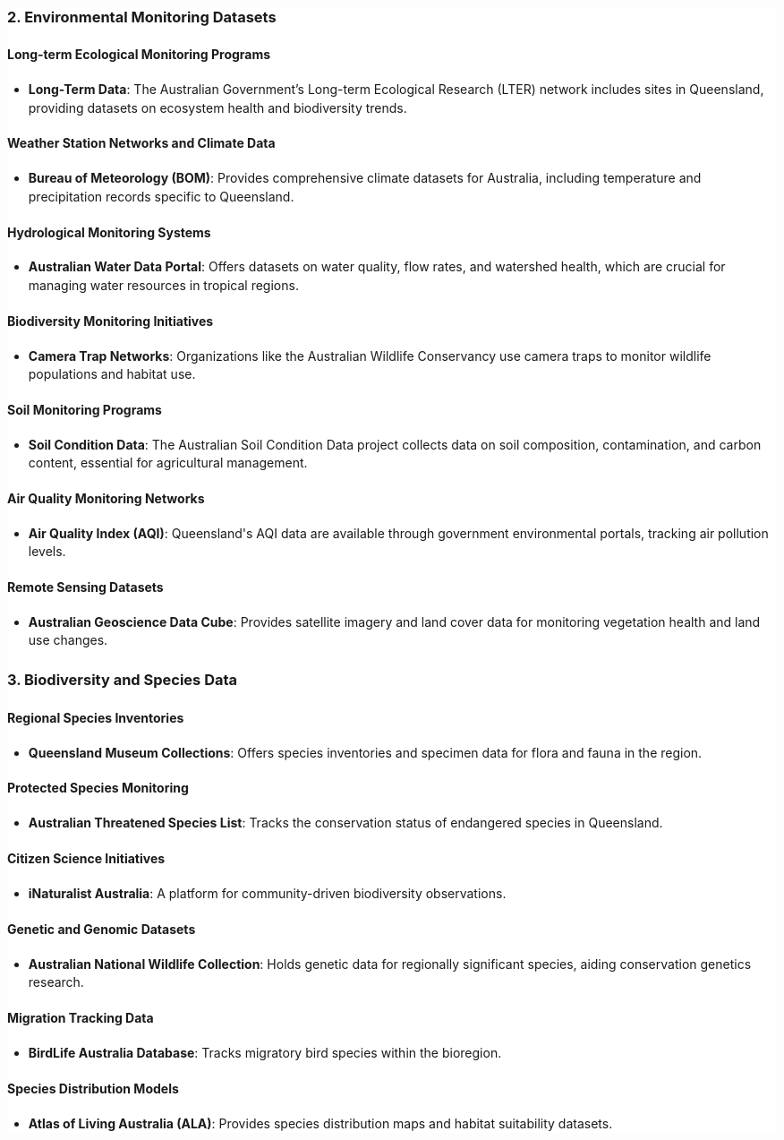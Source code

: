 ### 2. Environmental Monitoring Datasets

#### Long-term Ecological Monitoring Programs
- **Long-Term Data**: The Australian Government’s Long-term Ecological Research (LTER) network includes sites in Queensland, providing datasets on ecosystem health and biodiversity trends.
  
#### Weather Station Networks and Climate Data
- **Bureau of Meteorology (BOM)**: Provides comprehensive climate datasets for Australia, including temperature and precipitation records specific to Queensland.
  
#### Hydrological Monitoring Systems
- **Australian Water Data Portal**: Offers datasets on water quality, flow rates, and watershed health, which are crucial for managing water resources in tropical regions.

#### Biodiversity Monitoring Initiatives
- **Camera Trap Networks**: Organizations like the Australian Wildlife Conservancy use camera traps to monitor wildlife populations and habitat use.
  
#### Soil Monitoring Programs
- **Soil Condition Data**: The Australian Soil Condition Data project collects data on soil composition, contamination, and carbon content, essential for agricultural management.

#### Air Quality Monitoring Networks
- **Air Quality Index (AQI)**: Queensland's AQI data are available through government environmental portals, tracking air pollution levels.

#### Remote Sensing Datasets
- **Australian Geoscience Data Cube**: Provides satellite imagery and land cover data for monitoring vegetation health and land use changes.

### 3. Biodiversity and Species Data

#### Regional Species Inventories
- **Queensland Museum Collections**: Offers species inventories and specimen data for flora and fauna in the region.
  
#### Protected Species Monitoring
- **Australian Threatened Species List**: Tracks the conservation status of endangered species in Queensland.

#### Citizen Science Initiatives
- **iNaturalist Australia**: A platform for community-driven biodiversity observations.

#### Genetic and Genomic Datasets
- **Australian National Wildlife Collection**: Holds genetic data for regionally significant species, aiding conservation genetics research.

#### Migration Tracking Data
- **BirdLife Australia Database**: Tracks migratory bird species within the bioregion.

#### Species Distribution Models
- **Atlas of Living Australia (ALA)**: Provides species distribution maps and habitat suitability datasets.
